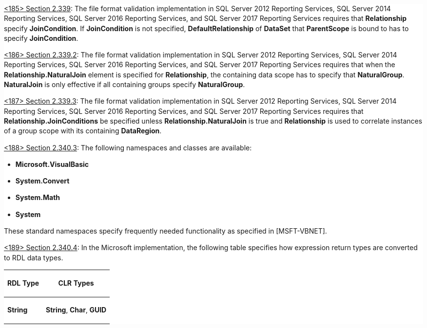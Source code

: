 <p><a id="Appendix_A_185"></a><a href="6d1c77e5-1573-4ad6-8d2a-c507411ad94b.html#Appendix_A_Target_185">&lt;185&gt;
Section 2.339</a>: The file format validation implementation in SQL Server 2012
Reporting Services, SQL Server 2014 Reporting Services, SQL Server 2016
Reporting Services, and SQL Server 2017 Reporting Services requires that <b>Relationship</b>
specify <b>JoinCondition</b>. If <b>JoinCondition</b> is not specified, <b>DefaultRelationship</b>
of <b>DataSet</b> that <b>ParentScope</b> is bound to has to specify <b>JoinCondition</b>.</p>

<p><a id="Appendix_A_186"></a><a href="010c596a-95a7-4db2-b1e0-76f2d4eb4c7a.html#Appendix_A_Target_186">&lt;186&gt;
Section 2.339.2</a>: The file format validation implementation in SQL Server
2012 Reporting Services, SQL Server 2014 Reporting Services, SQL Server 2016
Reporting Services, and SQL Server 2017 Reporting Services requires that when
the <b>Relationship.NaturalJoin</b> element is specified for <b>Relationship</b>,
the containing data scope has to specify that <b>NaturalGroup</b>. <b>NaturalJoin</b>
is only effective if all containing groups specify <b>NaturalGroup</b>.</p>

<p><a id="Appendix_A_187"></a><a href="cae4654e-2100-481d-9e66-3209f30eda82.html#Appendix_A_Target_187">&lt;187&gt;
Section 2.339.3</a>: The file format validation implementation in SQL Server
2012 Reporting Services, SQL Server 2014 Reporting Services, SQL Server 2016
Reporting Services, and SQL Server 2017 Reporting Services requires that <b>Relationship.JoinConditions</b>
be specified unless <b>Relationship.NaturalJoin</b> is true and <b>Relationship</b>
is used to correlate instances of a group scope with its containing <b>DataRegion</b>.</p>

<p><a id="Appendix_A_188"></a><a href="22595b1d-9955-449a-807b-6ed492031d68.html#Appendix_A_Target_188">&lt;188&gt;
Section 2.340.3</a>: The following namespaces and classes are available: </p>

<ul><li><p><span><span> 
</span></span><b>Microsoft.VisualBasic</b></p>

</li><li><p><span><span> 
</span></span><b>System.Convert</b></p>

</li><li><p><span><span> 
</span></span><b>System.Math</b></p>

</li><li><p><span><span> 
</span></span><b>System</b></p>

</li></ul><p>These standard namespaces specify frequently needed
functionality as specified in [MSFT-VBNET].</p>

<p><a id="Appendix_A_189"></a><a href="8a3a7d63-9c04-4dbb-98ae-6a26b5188643.html#Appendix_A_Target_189">&lt;189&gt;
Section 2.340.4</a>: In the Microsoft implementation, the following table
specifies how expression return types are converted to RDL data types.</p>

<table>
 <thead>
  <tr>
   <th>
   <p>RDL Type</p>
   </th>
   <th>
   <p>CLR Types </p>
   </th>
  </tr>
 </thead>
 <tr>
  <td>
  <p><b>String</b></p>
  </td>
  <td>
  <p><b>String</b>, <b>Char</b>, <b>GUID</b></p>
  </td>